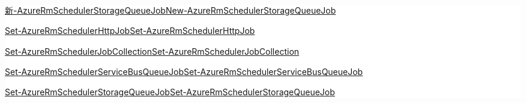 [<span data-ttu-id="24dc9-186">新-AzureRmSchedulerStorageQueueJob</span><span class="sxs-lookup"><span data-stu-id="24dc9-186">New-AzureRmSchedulerStorageQueueJob</span></span>](./New-AzureRmSchedulerStorageQueueJob.md)

[<span data-ttu-id="24dc9-187">Set-AzureRmSchedulerHttpJob</span><span class="sxs-lookup"><span data-stu-id="24dc9-187">Set-AzureRmSchedulerHttpJob</span></span>](./Set-AzureRmSchedulerHttpJob.md)

[<span data-ttu-id="24dc9-188">Set-AzureRmSchedulerJobCollection</span><span class="sxs-lookup"><span data-stu-id="24dc9-188">Set-AzureRmSchedulerJobCollection</span></span>](./Set-AzureRmSchedulerJobCollection.md)

[<span data-ttu-id="24dc9-189">Set-AzureRmSchedulerServiceBusQueueJob</span><span class="sxs-lookup"><span data-stu-id="24dc9-189">Set-AzureRmSchedulerServiceBusQueueJob</span></span>](./Set-AzureRmSchedulerServiceBusQueueJob.md)

[<span data-ttu-id="24dc9-190">Set-AzureRmSchedulerStorageQueueJob</span><span class="sxs-lookup"><span data-stu-id="24dc9-190">Set-AzureRmSchedulerStorageQueueJob</span></span>](./Set-AzureRmSchedulerStorageQueueJob.md)


